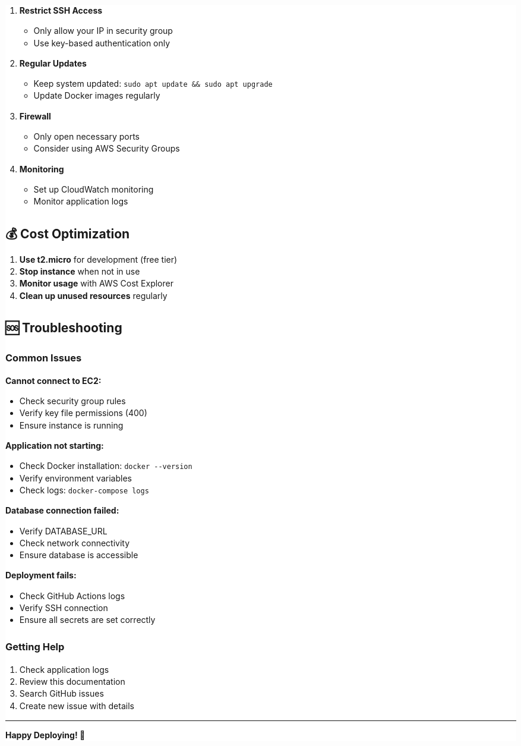 1. **Restrict SSH Access**
   - Only allow your IP in security group
   - Use key-based authentication only

2. **Regular Updates**
   - Keep system updated: `sudo apt update && sudo apt upgrade`
   - Update Docker images regularly

3. **Firewall**
   - Only open necessary ports
   - Consider using AWS Security Groups

4. **Monitoring**
   - Set up CloudWatch monitoring
   - Monitor application logs

## 💰 Cost Optimization

1. **Use t2.micro** for development (free tier)
2. **Stop instance** when not in use
3. **Monitor usage** with AWS Cost Explorer
4. **Clean up unused resources** regularly

## 🆘 Troubleshooting

### Common Issues

**Cannot connect to EC2:**
- Check security group rules
- Verify key file permissions (400)
- Ensure instance is running

**Application not starting:**
- Check Docker installation: `docker --version`
- Verify environment variables
- Check logs: `docker-compose logs`

**Database connection failed:**
- Verify DATABASE_URL
- Check network connectivity
- Ensure database is accessible

**Deployment fails:**
- Check GitHub Actions logs
- Verify SSH connection
- Ensure all secrets are set correctly

### Getting Help

1. Check application logs
2. Review this documentation
3. Search GitHub issues
4. Create new issue with details

---

**Happy Deploying! 🚀**

